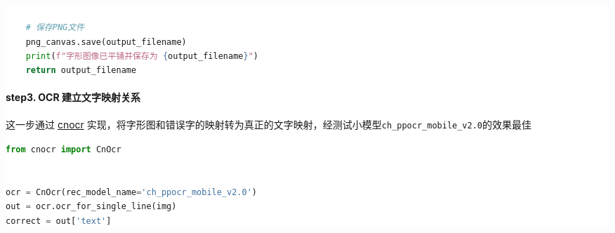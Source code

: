 ```python

    # 保存PNG文件
    png_canvas.save(output_filename)
    print(f"字形图像已平铺并保存为 {output_filename}")
    return output_filename
```

#### step3. OCR 建立文字映射关系

这一步通过 [cnocr](https://github.com/breezedeus/cnocr) 实现，将字形图和错误字的映射转为真正的文字映射，经测试小模型`ch_ppocr_mobile_v2.0`的效果最佳

```python
from cnocr import CnOcr


ocr = CnOcr(rec_model_name='ch_ppocr_mobile_v2.0')
out = ocr.ocr_for_single_line(img)
correct = out['text']
```
